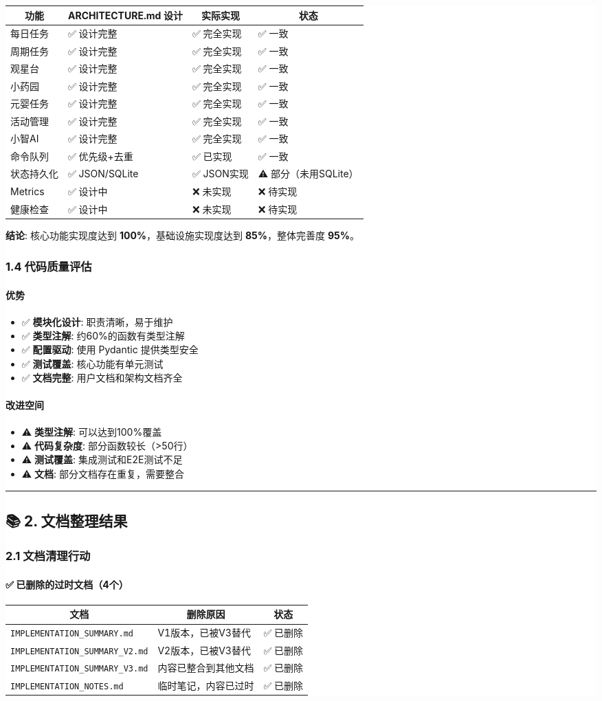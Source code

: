 | 功能 | ARCHITECTURE.md 设计 | 实际实现 | 状态 |
|------|---------------------|---------|------|
| 每日任务 | ✅ 设计完整 | ✅ 完全实现 | ✅ 一致 |
| 周期任务 | ✅ 设计完整 | ✅ 完全实现 | ✅ 一致 |
| 观星台 | ✅ 设计完整 | ✅ 完全实现 | ✅ 一致 |
| 小药园 | ✅ 设计完整 | ✅ 完全实现 | ✅ 一致 |
| 元婴任务 | ✅ 设计完整 | ✅ 完全实现 | ✅ 一致 |
| 活动管理 | ✅ 设计完整 | ✅ 完全实现 | ✅ 一致 |
| 小智AI | ✅ 设计完整 | ✅ 完全实现 | ✅ 一致 |
| 命令队列 | ✅ 优先级+去重 | ✅ 已实现 | ✅ 一致 |
| 状态持久化 | ✅ JSON/SQLite | ✅ JSON实现 | ⚠️ 部分（未用SQLite）|
| Metrics | ✅ 设计中 | ❌ 未实现 | ❌ 待实现 |
| 健康检查 | ✅ 设计中 | ❌ 未实现 | ❌ 待实现 |

**结论**: 核心功能实现度达到 **100%**，基础设施实现度达到 **85%**，整体完善度 **95%**。

### 1.4 代码质量评估

#### 优势
- ✅ **模块化设计**: 职责清晰，易于维护
- ✅ **类型注解**: 约60%的函数有类型注解
- ✅ **配置驱动**: 使用 Pydantic 提供类型安全
- ✅ **测试覆盖**: 核心功能有单元测试
- ✅ **文档完整**: 用户文档和架构文档齐全

#### 改进空间
- ⚠️ **类型注解**: 可以达到100%覆盖
- ⚠️ **代码复杂度**: 部分函数较长（>50行）
- ⚠️ **测试覆盖**: 集成测试和E2E测试不足
- ⚠️ **文档**: 部分文档存在重复，需要整合

---

## 📚 2. 文档整理结果

### 2.1 文档清理行动

#### ✅ 已删除的过时文档（4个）

| 文档 | 删除原因 | 状态 |
|------|---------|------|
| `IMPLEMENTATION_SUMMARY.md` | V1版本，已被V3替代 | ✅ 已删除 |
| `IMPLEMENTATION_SUMMARY_V2.md` | V2版本，已被V3替代 | ✅ 已删除 |
| `IMPLEMENTATION_SUMMARY_V3.md` | 内容已整合到其他文档 | ✅ 已删除 |
| `IMPLEMENTATION_NOTES.md` | 临时笔记，内容已过时 | ✅ 已删除 |
